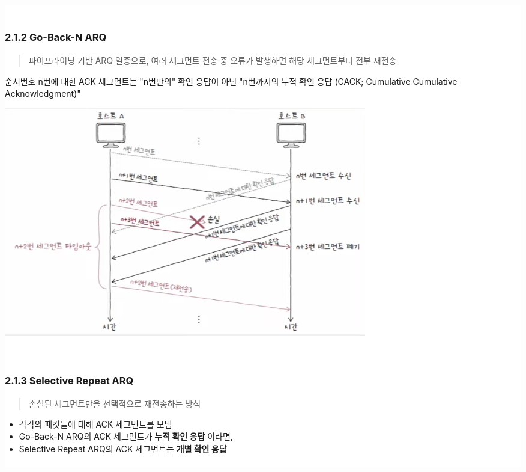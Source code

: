 <br>

### 2.1.2 Go-Back-N ARQ

> 파이프라이닝 기반 ARQ 일종으로, 여러 세그먼트 전송 중 오류가 발생하면 해당 세그먼트부터 전부 재전송

순서번호 n번에 대한 ACK 세그먼트는 "n번만의" 확인 응답이 아닌 "n번까지의 누적 확인 응답 (CACK; Cumulative Cumulative Acknowledgment)"

![](/assets/images/2024/2024-12-07-23-33-48.png)

<br>

### 2.1.3 Selective Repeat ARQ

> 손실된 세그먼트만을 선택적으로 재전송하는 방식

- 각각의 패킷들에 대해 ACK 세그먼트를 보냄
- Go-Back-N ARQ의 ACK 세그먼트가 **누적 확인 응답** 이라면,
- Selective Repeat ARQ의 ACK 세그먼트는 **개별 확인 응답**<br><br>